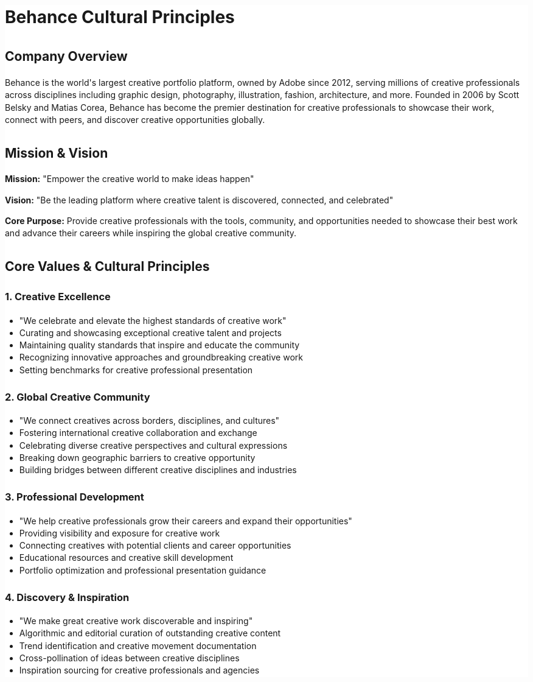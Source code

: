 # Behance Cultural Principles

## Company Overview

Behance is the world's largest creative portfolio platform, owned by Adobe since 2012, serving millions of creative professionals across disciplines including graphic design, photography, illustration, fashion, architecture, and more. Founded in 2006 by Scott Belsky and Matias Corea, Behance has become the premier destination for creative professionals to showcase their work, connect with peers, and discover creative opportunities globally.

## Mission & Vision

**Mission:** "Empower the creative world to make ideas happen"

**Vision:** "Be the leading platform where creative talent is discovered, connected, and celebrated"

**Core Purpose:** Provide creative professionals with the tools, community, and opportunities needed to showcase their best work and advance their careers while inspiring the global creative community.

## Core Values & Cultural Principles

### 1. **Creative Excellence**
- "We celebrate and elevate the highest standards of creative work"
- Curating and showcasing exceptional creative talent and projects
- Maintaining quality standards that inspire and educate the community
- Recognizing innovative approaches and groundbreaking creative work
- Setting benchmarks for creative professional presentation

### 2. **Global Creative Community**
- "We connect creatives across borders, disciplines, and cultures"
- Fostering international creative collaboration and exchange
- Celebrating diverse creative perspectives and cultural expressions
- Breaking down geographic barriers to creative opportunity
- Building bridges between different creative disciplines and industries

### 3. **Professional Development**
- "We help creative professionals grow their careers and expand their opportunities"
- Providing visibility and exposure for creative work
- Connecting creatives with potential clients and career opportunities
- Educational resources and creative skill development
- Portfolio optimization and professional presentation guidance

### 4. **Discovery & Inspiration**
- "We make great creative work discoverable and inspiring"
- Algorithmic and editorial curation of outstanding creative content
- Trend identification and creative movement documentation
- Cross-pollination of ideas between creative disciplines
- Inspiration sourcing for creative professionals and agencies

